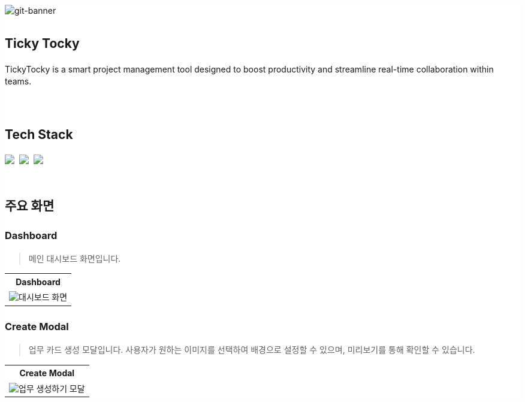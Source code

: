

![git-banner](https://github.com/user-attachments/assets/bb4dadc6-4fc3-455b-874a-0821ca01356c)

## Ticky Tocky
TickyTocky is a smart project management tool designed to boost productivity and streamline real-time collaboration within teams.

<br />

## Tech Stack
<div>
  <img src="https://img.shields.io/badge/html5-E34F26.svg?style=for-the-badge&logo=html5&logoColor=white" />&nbsp
  <img src="https://img.shields.io/badge/SCSS-CC6699.svg?style=for-the-badge&logo=sass&logoColor=white" />&nbsp
  <img src="https://img.shields.io/badge/javascript-F7DF1E.svg?style=for-the-badge&logo=javascript&logoColor=20232a" />&nbsp
</div>

<br />

## 주요 화면
### Dashboard
> 메인 대시보드 화면입니다.

<table>
  <tr>
    <th>Dashboard</th>
  </tr>
  <tr>
    <td>
      <img src="https://github.com/user-attachments/assets/82f3b2ab-713e-431a-89f1-ca42b8c5797d" alt="대시보드 화면" width="800" height="auto" />
    </td>
  </tr>
</table>

### Create Modal
> 업무 카드 생성 모달입니다. 사용자가 원하는 이미지를 선택하여 배경으로 설정할 수 있으며, 미리보기를 통해 확인할 수 있습니다.

<table>
  <tr>
    <th>Create Modal</th>
  </tr>
  <tr>
    <td>
      <img src="https://github.com/user-attachments/assets/a887672f-694d-4f60-8af9-c4692602dd86" alt="업무 생성하기 모달" width="800" height="auto" />
    </td>
  </tr>
</table>
